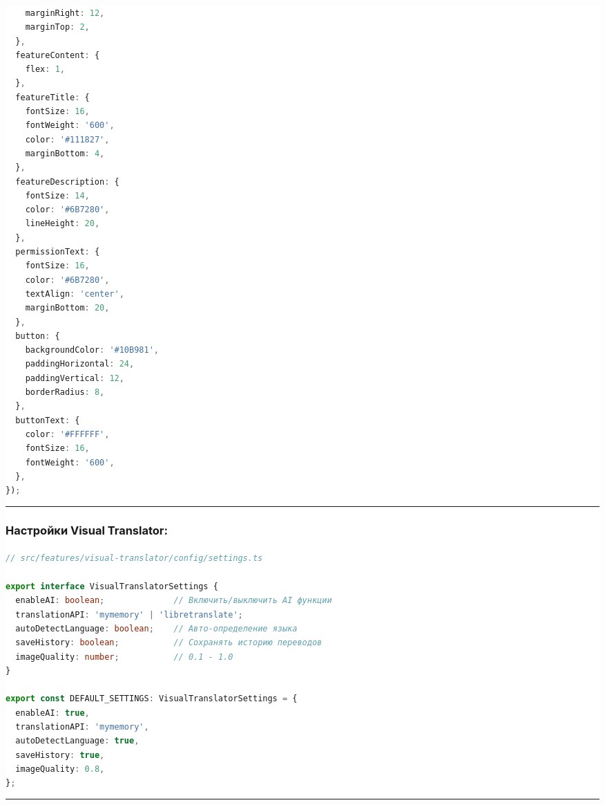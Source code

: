 ```typescript
    marginRight: 12,
    marginTop: 2,
  },
  featureContent: {
    flex: 1,
  },
  featureTitle: {
    fontSize: 16,
    fontWeight: '600',
    color: '#111827',
    marginBottom: 4,
  },
  featureDescription: {
    fontSize: 14,
    color: '#6B7280',
    lineHeight: 20,
  },
  permissionText: {
    fontSize: 16,
    color: '#6B7280',
    textAlign: 'center',
    marginBottom: 20,
  },
  button: {
    backgroundColor: '#10B981',
    paddingHorizontal: 24,
    paddingVertical: 12,
    borderRadius: 8,
  },
  buttonText: {
    color: '#FFFFFF',
    fontSize: 16,
    fontWeight: '600',
  },
});
```

---

### **Настройки Visual Translator:**

```typescript
// src/features/visual-translator/config/settings.ts

export interface VisualTranslatorSettings {
  enableAI: boolean;              // Включить/выключить AI функции
  translationAPI: 'mymemory' | 'libretranslate';
  autoDetectLanguage: boolean;    // Авто-определение языка
  saveHistory: boolean;           // Сохранять историю переводов
  imageQuality: number;           // 0.1 - 1.0
}

export const DEFAULT_SETTINGS: VisualTranslatorSettings = {
  enableAI: true,
  translationAPI: 'mymemory',
  autoDetectLanguage: true,
  saveHistory: true,
  imageQuality: 0.8,
};
```

---